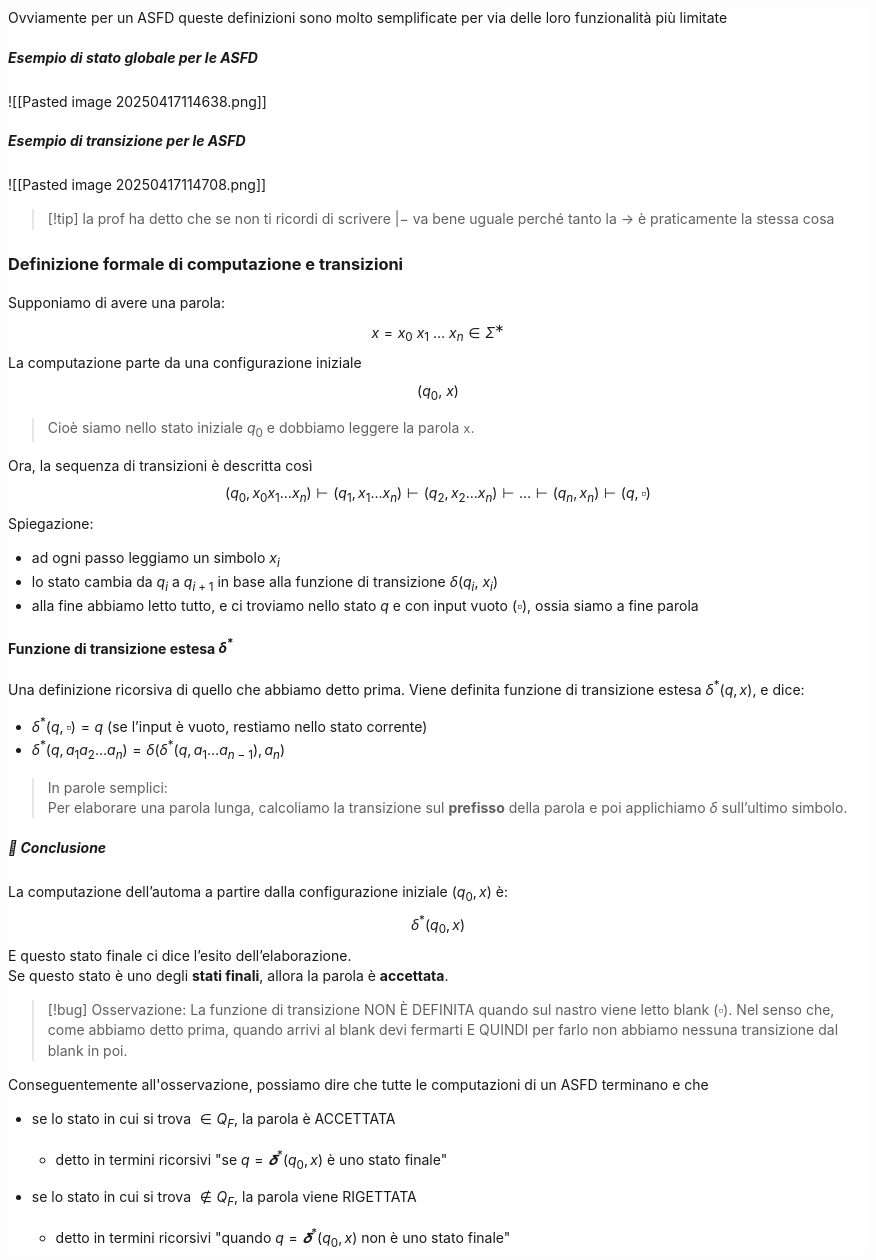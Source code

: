 Ovviamente per un ASFD queste definizioni sono molto semplificate per via delle loro funzionalità più limitate

##### Esempio di stato globale per le ASFD
![[Pasted image 20250417114638.png]]

##### Esempio di transizione per le ASFD
![[Pasted image 20250417114708.png]]
>[!tip] la prof ha detto che se non ti ricordi di scrivere $|-$ va bene uguale perché tanto la $\rightarrow$ è praticamente la stessa cosa


### Definizione formale di computazione e transizioni
Supponiamo di avere una parola: $$x=x_{0}​ \ x_{1} \ ​… \ x_{n}​ ∈ Σ^{∗}$$
La computazione parte da una configurazione iniziale $$(q_{0}, \ x)$$
> Cioè siamo nello stato iniziale $q_0$​ e dobbiamo leggere la parola `x`.


Ora, la sequenza di transizioni è descritta così $$(q_0, x_0x_1\ldots x_n) \vdash (q_1, x_1\ldots x_n) \vdash (q_2, x_2\ldots x_n) \vdash \ldots \vdash (q_n, x_n) \vdash (q, \square)$$Spiegazione:
- ad ogni passo leggiamo un simbolo $x_{i}$
- lo stato cambia da $q_{i}$ a $q_{i+1}$ in base alla funzione di transizione $\delta(q_{i}, \ x_{i})$
- alla fine abbiamo letto tutto, e ci troviamo nello stato $q$ e con input vuoto ($\square$), ossia siamo a fine parola

#### Funzione di transizione estesa $\delta^{*}$
Una definizione ricorsiva di quello che abbiamo detto prima.
Viene definita funzione di transizione estesa  $\delta^*(q, x)$, e dice:
- $\delta^*(q, \square) = q$  (se l’input è vuoto, restiamo nello stato corrente)
- $\delta^*(q, a_1 a_2 \ldots a_n) = \delta(\delta^*(q, a_1 \ldots a_{n-1}), a_n)$

>In parole semplici:  
	Per elaborare una parola lunga, calcoliamo la transizione sul **prefisso** della parola e poi applichiamo $\delta$  sull’ultimo simbolo.

##### 🧠 **Conclusione**  
La computazione dell’automa a partire dalla configurazione iniziale $(q_0, x)$ è:
$$\delta^*(q_0, x)$$
E questo stato finale ci dice l’esito dell’elaborazione.  
Se questo stato è uno degli **stati finali**, allora la parola è **accettata**.


>[!bug] Osservazione: La funzione di transizione NON È DEFINITA quando sul nastro viene letto blank ($\square$).
>Nel senso che, come abbiamo detto prima, quando arrivi al blank devi fermarti E QUINDI per farlo non abbiamo nessuna transizione dal blank in poi.

Conseguentemente all'osservazione, possiamo dire che tutte le computazioni di un ASFD terminano e che
- se lo stato in cui si trova $\in Q_{F}$, la parola è ACCETTATA
	- detto in termini ricorsivi "se $q = 𝜹^{*}(q_{0}, x)$ è uno stato finale"

- se lo stato in cui si trova $\notin Q_{F}$, la parola viene RIGETTATA
	- detto in termini ricorsivi "quando $q = 𝜹^{*}(q_{0}, x)$ non è uno stato finale"
